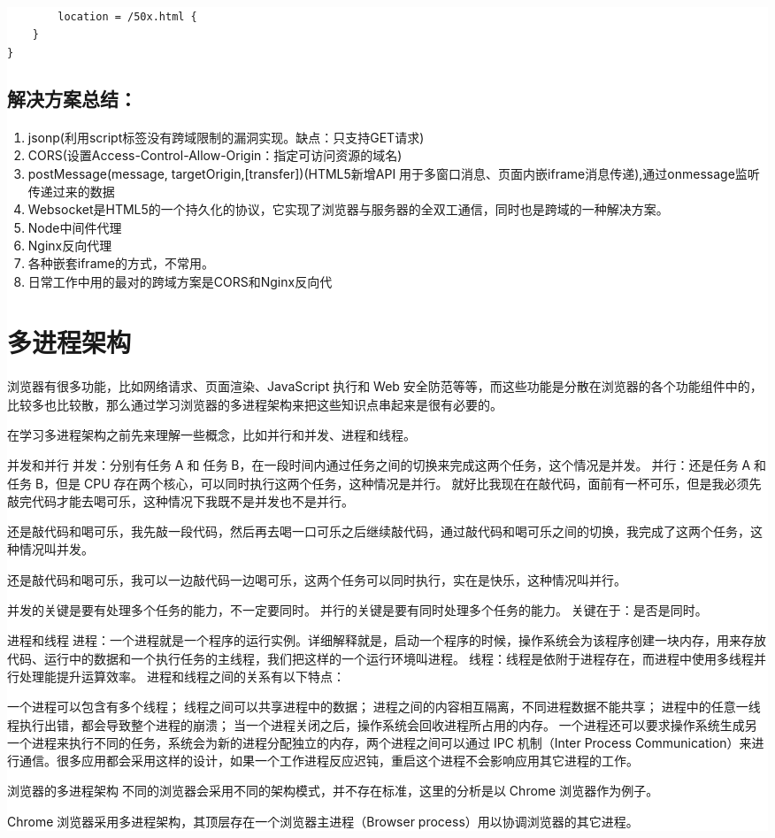 ```
		location = /50x.html {
	}
}
```

## 解决方案总结：

1. jsonp(利用script标签没有跨域限制的漏洞实现。缺点：只支持GET请求)
2. CORS(设置Access-Control-Allow-Origin：指定可访问资源的域名)
3. postMessage(message, targetOrigin,[transfer])(HTML5新增API 用于多窗口消息、页面内嵌iframe消息传递),通过onmessage监听传递过来的数据
4. Websocket是HTML5的一个持久化的协议，它实现了浏览器与服务器的全双工通信，同时也是跨域的一种解决方案。
5. Node中间件代理
6. Nginx反向代理
7. 各种嵌套iframe的方式，不常用。
8. 日常工作中用的最对的跨域方案是CORS和Nginx反向代

# 多进程架构
浏览器有很多功能，比如网络请求、页面渲染、JavaScript 执行和 Web 安全防范等等，而这些功能是分散在浏览器的各个功能组件中的，比较多也比较散，那么通过学习浏览器的多进程架构来把这些知识点串起来是很有必要的。

在学习多进程架构之前先来理解一些概念，比如并行和并发、进程和线程。

并发和并行
并发：分别有任务 A 和 任务 B，在一段时间内通过任务之间的切换来完成这两个任务，这个情况是并发。
并行：还是任务 A 和任务 B，但是 CPU 存在两个核心，可以同时执行这两个任务，这种情况是并行。
就好比我现在在敲代码，面前有一杯可乐，但是我必须先敲完代码才能去喝可乐，这种情况下我既不是并发也不是并行。

还是敲代码和喝可乐，我先敲一段代码，然后再去喝一口可乐之后继续敲代码，通过敲代码和喝可乐之间的切换，我完成了这两个任务，这种情况叫并发。

还是敲代码和喝可乐，我可以一边敲代码一边喝可乐，这两个任务可以同时执行，实在是快乐，这种情况叫并行。

并发的关键是要有处理多个任务的能力，不一定要同时。
并行的关键是要有同时处理多个任务的能力。
关键在于：是否是同时。

进程和线程
进程：一个进程就是一个程序的运行实例。详细解释就是，启动一个程序的时候，操作系统会为该程序创建一块内存，用来存放代码、运行中的数据和一个执行任务的主线程，我们把这样的一个运行环境叫进程。
线程：线程是依附于进程存在，而进程中使用多线程并行处理能提升运算效率。
进程和线程之间的关系有以下特点：

一个进程可以包含有多个线程；
线程之间可以共享进程中的数据；
进程之间的内容相互隔离，不同进程数据不能共享；
进程中的任意一线程执行出错，都会导致整个进程的崩溃；
当一个进程关闭之后，操作系统会回收进程所占用的内存。
一个进程还可以要求操作系统生成另一个进程来执行不同的任务，系统会为新的进程分配独立的内存，两个进程之间可以通过 IPC 机制（Inter Process Communication）来进行通信。很多应用都会采用这样的设计，如果一个工作进程反应迟钝，重启这个进程不会影响应用其它进程的工作。

浏览器的多进程架构
不同的浏览器会采用不同的架构模式，并不存在标准，这里的分析是以 Chrome 浏览器作为例子。

Chrome 浏览器采用多进程架构，其顶层存在一个浏览器主进程（Browser process）用以协调浏览器的其它进程。
